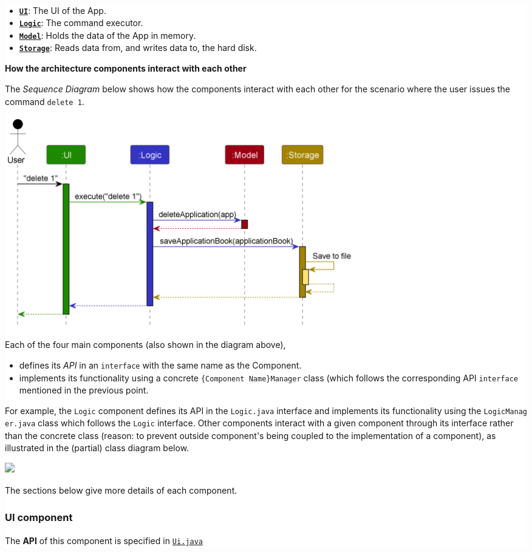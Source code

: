 * [**`UI`**](#ui-component): The UI of the App.
* [**`Logic`**](#logic-component): The command executor.
* [**`Model`**](#model-component): Holds the data of the App in memory.
* [**`Storage`**](#storage-component): Reads data from, and writes data to, the hard disk.


**How the architecture components interact with each other**

The *Sequence Diagram* below shows how the components interact with each other for the scenario where the user issues the command `delete 1`.

<img src="images/ArchitectureSequenceDiagram.png" width="574" />

Each of the four main components (also shown in the diagram above),

* defines its *API* in an `interface` with the same name as the Component.
* implements its functionality using a concrete `{Component Name}Manager` class (which follows the corresponding API `interface` mentioned in the previous point.

For example, the `Logic` component defines its API in the `Logic.java` interface and implements its functionality using the `LogicManager.java` class which follows the `Logic` interface. Other components interact with a given component through its interface rather than the concrete class (reason: to prevent outside component's being coupled to the implementation of a component), as illustrated in the (partial) class diagram below.

<img src="images/ComponentManagers.png" width="300" />

The sections below give more details of each component.

### UI component

The **API** of this component is specified in [`Ui.java`](https://github.com/AY2223S1-CS2103-F14-3/tp/tree/master/src/main/java/seedu/application/ui/Ui.java)
